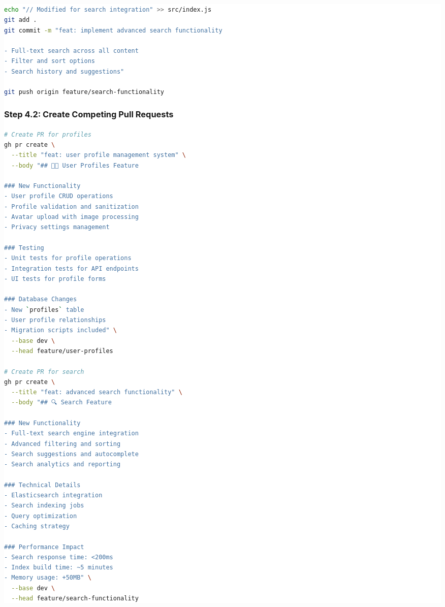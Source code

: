 ```bash
echo "// Modified for search integration" >> src/index.js
git add .
git commit -m "feat: implement advanced search functionality

- Full-text search across all content
- Filter and sort options
- Search history and suggestions"

git push origin feature/search-functionality
```

### Step 4.2: Create Competing Pull Requests

```bash
# Create PR for profiles
gh pr create \
  --title "feat: user profile management system" \
  --body "## 🧑‍💼 User Profiles Feature

### New Functionality
- User profile CRUD operations
- Profile validation and sanitization
- Avatar upload with image processing
- Privacy settings management

### Testing
- Unit tests for profile operations
- Integration tests for API endpoints
- UI tests for profile forms

### Database Changes
- New `profiles` table
- User profile relationships
- Migration scripts included" \
  --base dev \
  --head feature/user-profiles

# Create PR for search
gh pr create \
  --title "feat: advanced search functionality" \
  --body "## 🔍 Search Feature

### New Functionality
- Full-text search engine integration
- Advanced filtering and sorting
- Search suggestions and autocomplete
- Search analytics and reporting

### Technical Details
- Elasticsearch integration
- Search indexing jobs
- Query optimization
- Caching strategy

### Performance Impact
- Search response time: <200ms
- Index build time: ~5 minutes
- Memory usage: +50MB" \
  --base dev \
  --head feature/search-functionality
```
